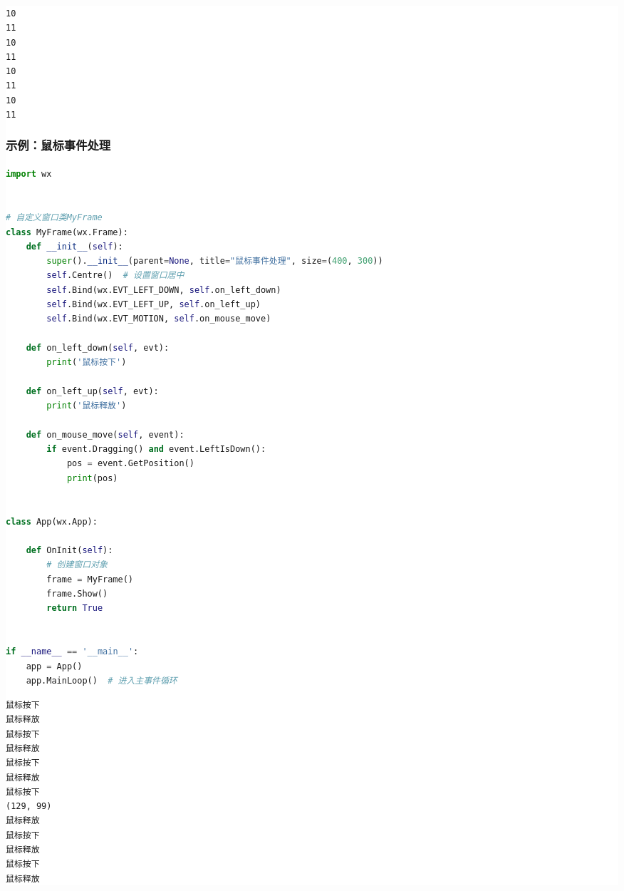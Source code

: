     10
    11
    10
    11
    10
    11
    10
    11
    

### 示例：鼠标事件处理


```python
import wx


# 自定义窗口类MyFrame
class MyFrame(wx.Frame):
    def __init__(self):
        super().__init__(parent=None, title="鼠标事件处理", size=(400, 300))
        self.Centre()  # 设置窗口居中
        self.Bind(wx.EVT_LEFT_DOWN, self.on_left_down)
        self.Bind(wx.EVT_LEFT_UP, self.on_left_up)
        self.Bind(wx.EVT_MOTION, self.on_mouse_move)

    def on_left_down(self, evt):
        print('鼠标按下')

    def on_left_up(self, evt):
        print('鼠标释放')

    def on_mouse_move(self, event):
        if event.Dragging() and event.LeftIsDown():
            pos = event.GetPosition()
            print(pos)


class App(wx.App):

    def OnInit(self):
        # 创建窗口对象
        frame = MyFrame()
        frame.Show()
        return True


if __name__ == '__main__':
    app = App()
    app.MainLoop()  # 进入主事件循环
```

    鼠标按下
    鼠标释放
    鼠标按下
    鼠标释放
    鼠标按下
    鼠标释放
    鼠标按下
    (129, 99)
    鼠标释放
    鼠标按下
    鼠标释放
    鼠标按下
    鼠标释放